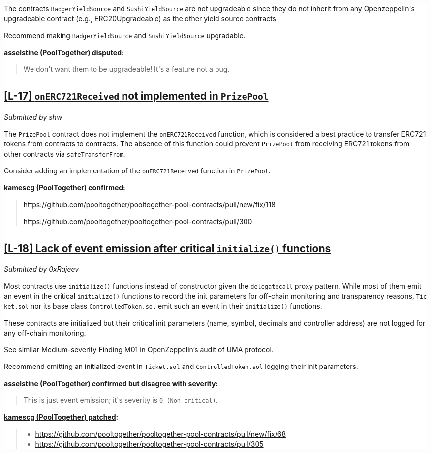 The contracts `BadgerYieldSource` and `SushiYieldSource` are not upgradeable since they do not inherit from any Openzeppelin's upgradeable contract (e.g., ERC20Upgradeable) as the other yield source contracts.

Recommend making `BadgerYieldSource` and `SushiYieldSource` upgradable.

**[asselstine (PoolTogether) disputed:](https://github.com/code-423n4/2021-06-pooltogether-findings/issues/113#issuecomment-868023522)**
> We don't want them to be upgradeable! It's a feature not a bug.

## [[L-17] `onERC721Received` not implemented in `PrizePool`](https://github.com/code-423n4/2021-06-pooltogether-findings/issues/118)
_Submitted by shw_

The `PrizePool` contract does not implement the `onERC721Received` function, which is considered a best practice to transfer ERC721 tokens from contracts to contracts. The absence of this function could prevent `PrizePool` from receiving ERC721 tokens from other contracts via `safeTransferFrom`.

Consider adding an implementation of the `onERC721Received` function in `PrizePool`.

**[kamescg (PoolTogether) confirmed](https://github.com/code-423n4/2021-06-pooltogether-findings/issues/118#issuecomment-870022736):**
 > https://github.com/pooltogether/pooltogether-pool-contracts/pull/new/fix/118
>
> https://github.com/pooltogether/pooltogether-pool-contracts/pull/300

## [[L-18] Lack of event emission after critical `initialize()` functions](https://github.com/code-423n4/2021-06-pooltogether-findings/issues/68)
_Submitted by 0xRajeev_

Most contracts use `initialize()` functions instead of constructor given the `delegatecall` proxy pattern. While most of them emit an event in the critical `initialize()` functions to record the init parameters for off-chain monitoring and transparency reasons, `Ticket.sol` nor its base class `ControlledToken.sol` emit such an event in their `initialize()` functions.

These contracts are initialized but their critical init parameters (name, symbol, decimals and controller address) are not logged for any off-chain monitoring.

See similar [Medium-severity Finding M01](https://blog.openzeppelin.com/uma-audit-phase-4/) in OpenZeppelin’s audit of UMA protocol.

Recommend emitting an initialized event in `Ticket.sol` and `ControlledToken.sol` logging their init parameters.

**[asselstine (PoolTogether) confirmed but disagree with severity](https://github.com/code-423n4/2021-06-pooltogether-findings/issues/68#issuecomment-868876017):**
 > This is just event emission; it's severity is `0 (Non-critical)`.

**[kamescg (PoolTogether) patched](https://github.com/code-423n4/2021-06-pooltogether-findings/issues/68#issuecomment-871063414):**
 > - https://github.com/pooltogether/pooltogether-pool-contracts/pull/new/fix/68
> - https://github.com/pooltogether/pooltogether-pool-contracts/pull/305

